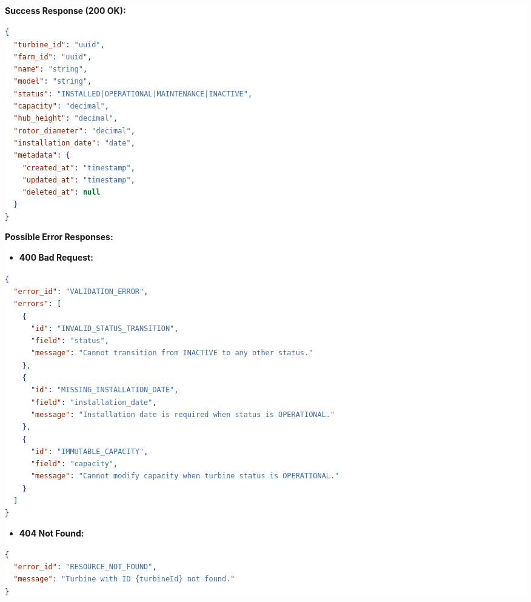 **Success Response (200 OK):**
```json
{
  "turbine_id": "uuid",
  "farm_id": "uuid",
  "name": "string",
  "model": "string",
  "status": "INSTALLED|OPERATIONAL|MAINTENANCE|INACTIVE",
  "capacity": "decimal",
  "hub_height": "decimal",
  "rotor_diameter": "decimal",
  "installation_date": "date",
  "metadata": {
    "created_at": "timestamp",
    "updated_at": "timestamp",
    "deleted_at": null
  }
}
```

**Possible Error Responses:**

- **400 Bad Request:**
```json
{
  "error_id": "VALIDATION_ERROR",
  "errors": [
    {
      "id": "INVALID_STATUS_TRANSITION",
      "field": "status",
      "message": "Cannot transition from INACTIVE to any other status."
    },
    {
      "id": "MISSING_INSTALLATION_DATE",
      "field": "installation_date",
      "message": "Installation date is required when status is OPERATIONAL."
    },
    {
      "id": "IMMUTABLE_CAPACITY",
      "field": "capacity",
      "message": "Cannot modify capacity when turbine status is OPERATIONAL."
    }
  ]
}
```

- **404 Not Found:**
```json
{
  "error_id": "RESOURCE_NOT_FOUND",
  "message": "Turbine with ID {turbineId} not found."
}
```
